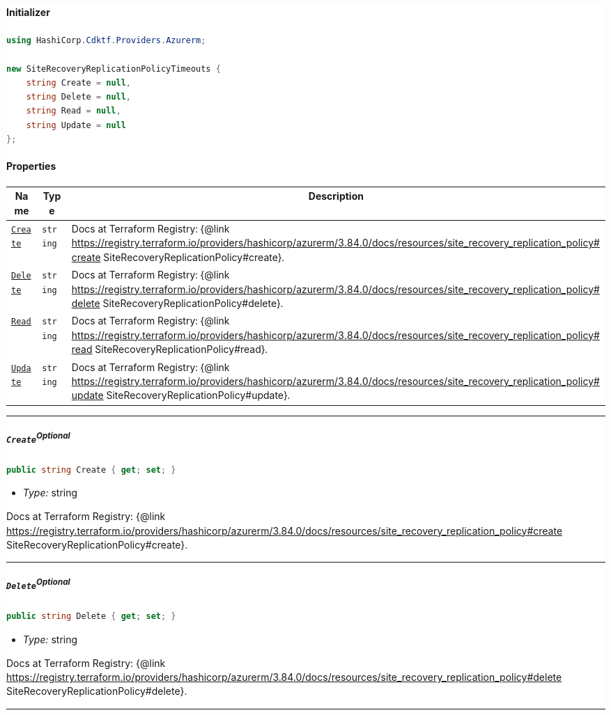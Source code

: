 #### Initializer <a name="Initializer" id="@cdktf/provider-azurerm.siteRecoveryReplicationPolicy.SiteRecoveryReplicationPolicyTimeouts.Initializer"></a>

```csharp
using HashiCorp.Cdktf.Providers.Azurerm;

new SiteRecoveryReplicationPolicyTimeouts {
    string Create = null,
    string Delete = null,
    string Read = null,
    string Update = null
};
```

#### Properties <a name="Properties" id="Properties"></a>

| **Name** | **Type** | **Description** |
| --- | --- | --- |
| <code><a href="#@cdktf/provider-azurerm.siteRecoveryReplicationPolicy.SiteRecoveryReplicationPolicyTimeouts.property.create">Create</a></code> | <code>string</code> | Docs at Terraform Registry: {@link https://registry.terraform.io/providers/hashicorp/azurerm/3.84.0/docs/resources/site_recovery_replication_policy#create SiteRecoveryReplicationPolicy#create}. |
| <code><a href="#@cdktf/provider-azurerm.siteRecoveryReplicationPolicy.SiteRecoveryReplicationPolicyTimeouts.property.delete">Delete</a></code> | <code>string</code> | Docs at Terraform Registry: {@link https://registry.terraform.io/providers/hashicorp/azurerm/3.84.0/docs/resources/site_recovery_replication_policy#delete SiteRecoveryReplicationPolicy#delete}. |
| <code><a href="#@cdktf/provider-azurerm.siteRecoveryReplicationPolicy.SiteRecoveryReplicationPolicyTimeouts.property.read">Read</a></code> | <code>string</code> | Docs at Terraform Registry: {@link https://registry.terraform.io/providers/hashicorp/azurerm/3.84.0/docs/resources/site_recovery_replication_policy#read SiteRecoveryReplicationPolicy#read}. |
| <code><a href="#@cdktf/provider-azurerm.siteRecoveryReplicationPolicy.SiteRecoveryReplicationPolicyTimeouts.property.update">Update</a></code> | <code>string</code> | Docs at Terraform Registry: {@link https://registry.terraform.io/providers/hashicorp/azurerm/3.84.0/docs/resources/site_recovery_replication_policy#update SiteRecoveryReplicationPolicy#update}. |

---

##### `Create`<sup>Optional</sup> <a name="Create" id="@cdktf/provider-azurerm.siteRecoveryReplicationPolicy.SiteRecoveryReplicationPolicyTimeouts.property.create"></a>

```csharp
public string Create { get; set; }
```

- *Type:* string

Docs at Terraform Registry: {@link https://registry.terraform.io/providers/hashicorp/azurerm/3.84.0/docs/resources/site_recovery_replication_policy#create SiteRecoveryReplicationPolicy#create}.

---

##### `Delete`<sup>Optional</sup> <a name="Delete" id="@cdktf/provider-azurerm.siteRecoveryReplicationPolicy.SiteRecoveryReplicationPolicyTimeouts.property.delete"></a>

```csharp
public string Delete { get; set; }
```

- *Type:* string

Docs at Terraform Registry: {@link https://registry.terraform.io/providers/hashicorp/azurerm/3.84.0/docs/resources/site_recovery_replication_policy#delete SiteRecoveryReplicationPolicy#delete}.

---